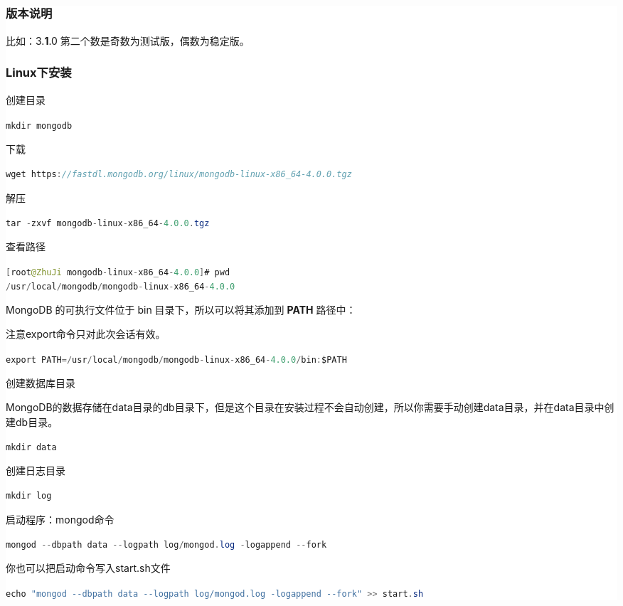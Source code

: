 ### 版本说明

比如：3.**1**.0 第二个数是奇数为测试版，偶数为稳定版。

### Linux下安装

创建目录

```java
mkdir mongodb
```

下载

```java
wget https://fastdl.mongodb.org/linux/mongodb-linux-x86_64-4.0.0.tgz
```

解压

```java
tar -zxvf mongodb-linux-x86_64-4.0.0.tgz
```

查看路径

```java
[root@ZhuJi mongodb-linux-x86_64-4.0.0]# pwd
/usr/local/mongodb/mongodb-linux-x86_64-4.0.0
```

MongoDB 的可执行文件位于 bin 目录下，所以可以将其添加到 **PATH** 路径中：

注意export命令只对此次会话有效。

```java
export PATH=/usr/local/mongodb/mongodb-linux-x86_64-4.0.0/bin:$PATH
```

创建数据库目录

MongoDB的数据存储在data目录的db目录下，但是这个目录在安装过程不会自动创建，所以你需要手动创建data目录，并在data目录中创建db目录。

```java
mkdir data
```

创建日志目录

```java
mkdir log
```

启动程序：mongod命令

```java
mongod --dbpath data --logpath log/mongod.log -logappend --fork
```

你也可以把启动命令写入start.sh文件

```java
echo "mongod --dbpath data --logpath log/mongod.log -logappend --fork" >> start.sh
```
